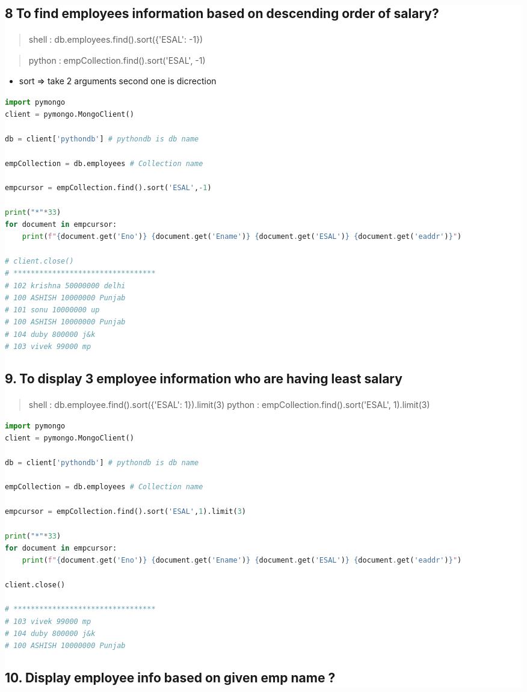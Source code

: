 ```py
```

## 8 To find employees information based on descending order of salary?

> shell : db.employees.find().sort({'ESAL': -1})

> python : empCollection.find().sort('ESAL', -1)
- sort => take 2 arguments second one is dicrection  
```py
import pymongo
client = pymongo.MongoClient()

db = client['pythondb'] # pythondb is db name

empCollection = db.employees # Collection name

empcursor = empCollection.find().sort('ESAL',-1)

print("*"*33)
for document in empcursor:
    print(f"{document.get('Eno')} {document.get('Ename')} {document.get('ESAL')} {document.get('eaddr')}")

# client.close()
# *********************************
# 102 krishna 50000000 delhi
# 100 ASHISH 10000000 Punjab
# 101 sonu 10000000 up
# 100 ASHISH 10000000 Punjab
# 104 duby 800000 j&k
# 103 vivek 99000 mp
```

## 9. To display 3 employee information who are having least salary

>  shell : db.employee.find().sort({'ESAL': 1}).limit(3)
> python : empCollection.find().sort('ESAL', 1).limit(3)

```py
import pymongo
client = pymongo.MongoClient()

db = client['pythondb'] # pythondb is db name

empCollection = db.employees # Collection name

empcursor = empCollection.find().sort('ESAL',1).limit(3)

print("*"*33)
for document in empcursor:
    print(f"{document.get('Eno')} {document.get('Ename')} {document.get('ESAL')} {document.get('eaddr')}")

client.close()

# *********************************
# 103 vivek 99000 mp
# 104 duby 800000 j&k
# 100 ASHISH 10000000 Punjab
```
## 10. Display employee info based on given emp name ?